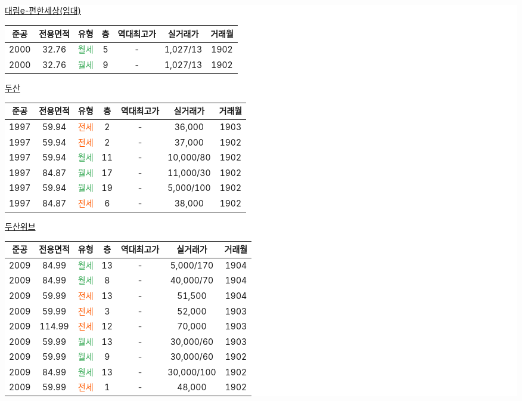 
<script async src="//pagead2.googlesyndication.com/pagead/js/adsbygoogle.js"></script>

<ins class="adsbygoogle"
     style="display:block"
     data-ad-client="ca-pub-2446590836940007"
     data-ad-slot="1659523306"
     data-ad-format="auto"
     data-full-width-responsive="true"></ins>
<script>
(adsbygoogle = window.adsbygoogle || []).push({});
</script>


[대림e-편한세상(임대)](https://search.naver.com/search.naver?query=%EC%84%9C%EC%9A%B8%ED%8A%B9%EB%B3%84%EC%8B%9C+%EC%84%B1%EB%8F%99%EA%B5%AC+%ED%96%89%EB%8B%B9%EB%8F%99+%EB%8C%80%EB%A6%BCe-%ED%8E%B8%ED%95%9C%EC%84%B8%EC%83%81%28%EC%9E%84%EB%8C%80%29)

|준공|전용면적|유형|층|역대최고가|실거래가|거래월|
|:---:|:---:|:---:|:---:|:---:|:---:|:---:|
|2000|32.76|<span style="color:#34a853">월세</span>|5|<span style="color:#444444">-</span>|1,027/13|1902|
|2000|32.76|<span style="color:#34a853">월세</span>|9|<span style="color:#444444">-</span>|1,027/13|1902|

[두산](https://search.naver.com/search.naver?query=%EC%84%9C%EC%9A%B8%ED%8A%B9%EB%B3%84%EC%8B%9C+%EC%84%B1%EB%8F%99%EA%B5%AC+%ED%96%89%EB%8B%B9%EB%8F%99+%EB%91%90%EC%82%B0)

|준공|전용면적|유형|층|역대최고가|실거래가|거래월|
|:---:|:---:|:---:|:---:|:---:|:---:|:---:|
|1997|59.94|<span style="color:#ff5a00">전세</span>|2|<span style="color:#444444">-</span>|36,000|1903|
|1997|59.94|<span style="color:#ff5a00">전세</span>|2|<span style="color:#444444">-</span>|37,000|1902|
|1997|59.94|<span style="color:#34a853">월세</span>|11|<span style="color:#444444">-</span>|10,000/80|1902|
|1997|84.87|<span style="color:#34a853">월세</span>|17|<span style="color:#444444">-</span>|11,000/30|1902|
|1997|59.94|<span style="color:#34a853">월세</span>|19|<span style="color:#444444">-</span>|5,000/100|1902|
|1997|84.87|<span style="color:#ff5a00">전세</span>|6|<span style="color:#444444">-</span>|38,000|1902|

[두산위브](https://search.naver.com/search.naver?query=%EC%84%9C%EC%9A%B8%ED%8A%B9%EB%B3%84%EC%8B%9C+%EC%84%B1%EB%8F%99%EA%B5%AC+%ED%96%89%EB%8B%B9%EB%8F%99+%EB%91%90%EC%82%B0%EC%9C%84%EB%B8%8C)

|준공|전용면적|유형|층|역대최고가|실거래가|거래월|
|:---:|:---:|:---:|:---:|:---:|:---:|:---:|
|2009|84.99|<span style="color:#34a853">월세</span>|13|<span style="color:#444444">-</span>|5,000/170|1904|
|2009|84.99|<span style="color:#34a853">월세</span>|8|<span style="color:#444444">-</span>|40,000/70|1904|
|2009|59.99|<span style="color:#ff5a00">전세</span>|13|<span style="color:#444444">-</span>|51,500|1904|
|2009|59.99|<span style="color:#ff5a00">전세</span>|3|<span style="color:#444444">-</span>|52,000|1903|
|2009|114.99|<span style="color:#ff5a00">전세</span>|12|<span style="color:#444444">-</span>|70,000|1903|
|2009|59.99|<span style="color:#34a853">월세</span>|13|<span style="color:#444444">-</span>|30,000/60|1903|
|2009|59.99|<span style="color:#34a853">월세</span>|9|<span style="color:#444444">-</span>|30,000/60|1902|
|2009|84.99|<span style="color:#34a853">월세</span>|13|<span style="color:#444444">-</span>|30,000/100|1902|
|2009|59.99|<span style="color:#ff5a00">전세</span>|1|<span style="color:#444444">-</span>|48,000|1902|
